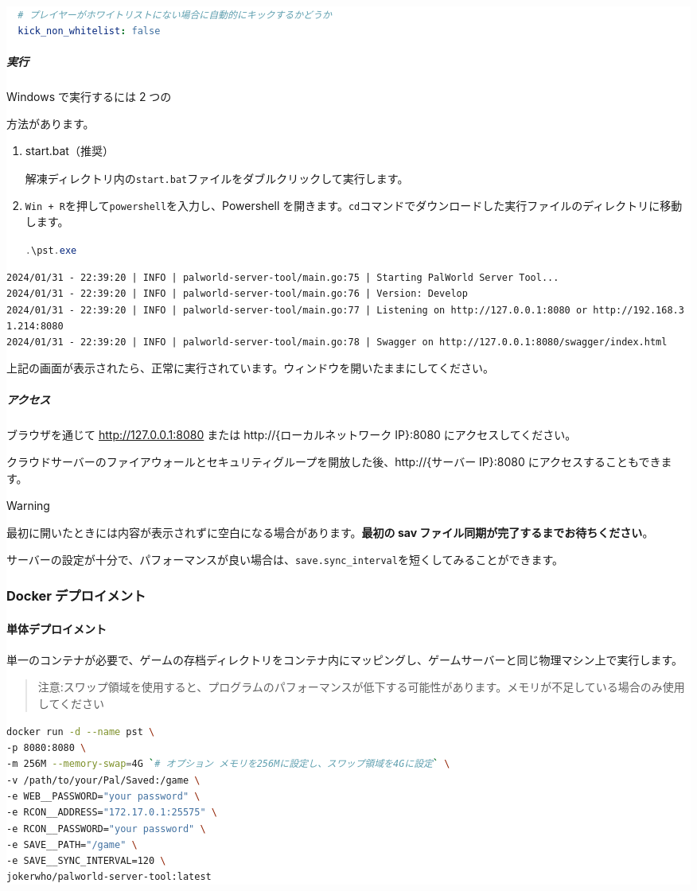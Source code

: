 ```yaml
  # プレイヤーがホワイトリストにない場合に自動的にキックするかどうか
  kick_non_whitelist: false
```

##### 実行

Windows で実行するには 2 つの

方法があります。

1. start.bat（推奨）

   解凍ディレクトリ内の`start.bat`ファイルをダブルクリックして実行します。

2. `Win + R`を押して`powershell`を入力し、Powershell を開きます。`cd`コマンドでダウンロードした実行ファイルのディレクトリに移動します。

   ```powershell
   .\pst.exe
   ```

```log
2024/01/31 - 22:39:20 | INFO | palworld-server-tool/main.go:75 | Starting PalWorld Server Tool...
2024/01/31 - 22:39:20 | INFO | palworld-server-tool/main.go:76 | Version: Develop
2024/01/31 - 22:39:20 | INFO | palworld-server-tool/main.go:77 | Listening on http://127.0.0.1:8080 or http://192.168.31.214:8080
2024/01/31 - 22:39:20 | INFO | palworld-server-tool/main.go:78 | Swagger on http://127.0.0.1:8080/swagger/index.html
```

上記の画面が表示されたら、正常に実行されています。ウィンドウを開いたままにしてください。

##### アクセス

ブラウザを通じて http://127.0.0.1:8080 または http://{ローカルネットワーク IP}:8080 にアクセスしてください。

クラウドサーバーのファイアウォールとセキュリティグループを開放した後、http://{サーバー IP}:8080 にアクセスすることもできます。

> [!WARNING]
> 最初に開いたときには内容が表示されずに空白になる場合があります。**最初の sav ファイル同期が完了するまでお待ちください**。
>
> サーバーの設定が十分で、パフォーマンスが良い場合は、`save.sync_interval`を短くしてみることができます。

### Docker デプロイメント

#### 単体デプロイメント

単一のコンテナが必要で、ゲームの存档ディレクトリをコンテナ内にマッピングし、ゲームサーバーと同じ物理マシン上で実行します。

> 注意:スワップ領域を使用すると、プログラムのパフォーマンスが低下する可能性があります。メモリが不足している場合のみ使用してください

```bash
docker run -d --name pst \
-p 8080:8080 \
-m 256M --memory-swap=4G `# オプション メモリを256Mに設定し、スワップ領域を4Gに設定` \
-v /path/to/your/Pal/Saved:/game \
-e WEB__PASSWORD="your password" \
-e RCON__ADDRESS="172.17.0.1:25575" \
-e RCON__PASSWORD="your password" \
-e SAVE__PATH="/game" \
-e SAVE__SYNC_INTERVAL=120 \
jokerwho/palworld-server-tool:latest
```
